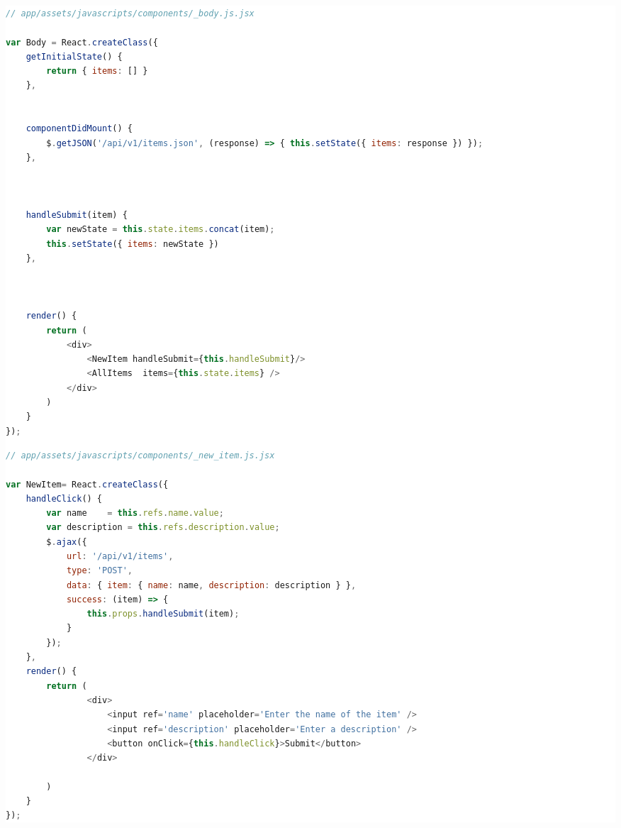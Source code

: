 ```javascript
```



```javascript
// app/assets/javascripts/components/_body.js.jsx

var Body = React.createClass({
    getInitialState() {
        return { items: [] }
    },


    componentDidMount() {
        $.getJSON('/api/v1/items.json', (response) => { this.setState({ items: response }) });
    },



    handleSubmit(item) {
        var newState = this.state.items.concat(item);
        this.setState({ items: newState })
    },



    render() {
        return (
            <div>
                <NewItem handleSubmit={this.handleSubmit}/>
                <AllItems  items={this.state.items} />
            </div>
        )
    }
});
```



```javascript
// app/assets/javascripts/components/_new_item.js.jsx

var NewItem= React.createClass({
    handleClick() {
        var name    = this.refs.name.value;
        var description = this.refs.description.value;
        $.ajax({
            url: '/api/v1/items',
            type: 'POST',
            data: { item: { name: name, description: description } },
            success: (item) => {
                this.props.handleSubmit(item);
            }
        });
    },
    render() {
        return (
                <div>
                    <input ref='name' placeholder='Enter the name of the item' />
                    <input ref='description' placeholder='Enter a description' />
                    <button onClick={this.handleClick}>Submit</button>
                </div>

        )
    }
});
```